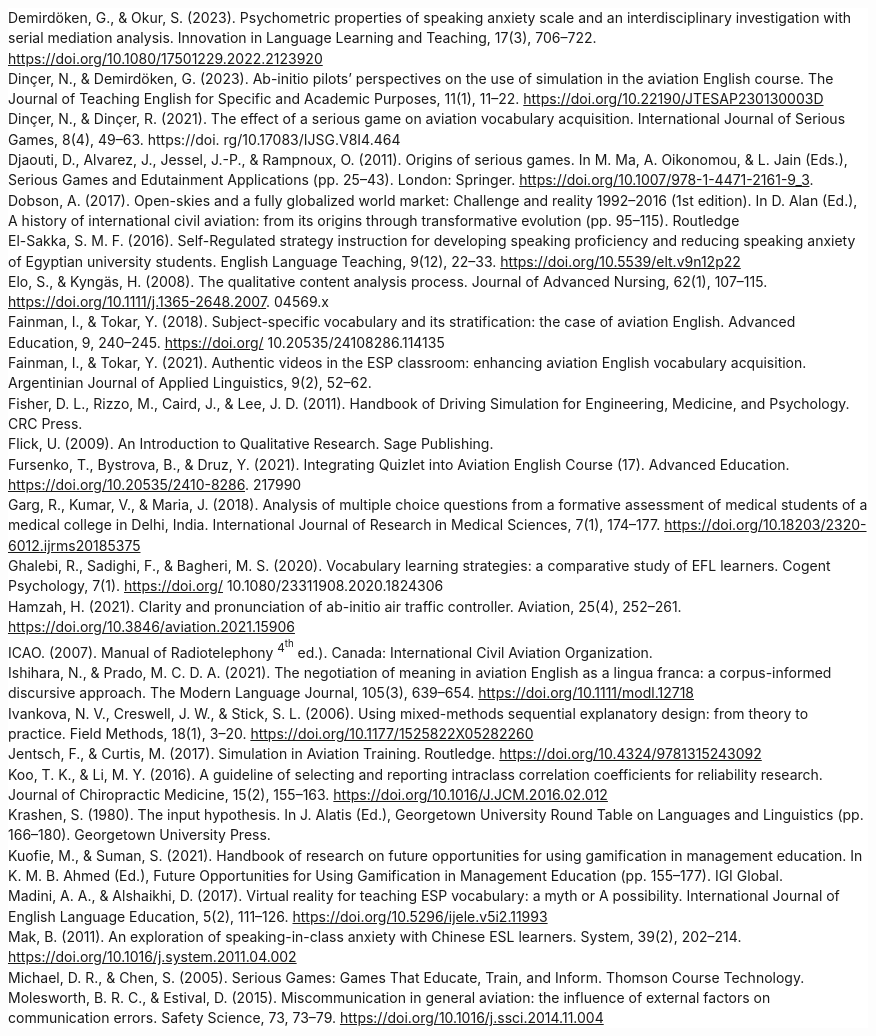 Demirdöken, G., & Okur, S. (2023). Psychometric properties of speaking anxiety scale and an interdisciplinary investigation with serial mediation analysis. Innovation in Language Learning and Teaching, 17(3), 706–722. https://doi.org/10.1080/17501229.2022.2123920   
Dinçer, N., & Demirdöken, G. (2023). Ab-initio pilots’ perspectives on the use of simulation in the aviation English course. The Journal of Teaching English for Specific and Academic Purposes, 11(1), 11–22. https://doi.org/10.22190/JTESAP230130003D   
Dinçer, N., & Dinçer, R. (2021). The effect of a serious game on aviation vocabulary acquisition. International Journal of Serious Games, 8(4), 49–63. https://doi. rg/10.17083/IJSG.V8I4.464   
Djaouti, D., Alvarez, J., Jessel, J.-P., & Rampnoux, O. (2011). Origins of serious games. In M. Ma, A. Oikonomou, & L. Jain (Eds.), Serious Games and Edutainment Applications (pp. 25–43). London: Springer. https://doi.org/10.1007/978-1-4471-2161-9_3.   
Dobson, A. (2017). Open-skies and a fully globalized world market: Challenge and reality 1992–2016 (1st edition). In D. Alan (Ed.), A history of international civil aviation: from its origins through transformative evolution (pp. 95–115). Routledge   
El-Sakka, S. M. F. (2016). Self-Regulated strategy instruction for developing speaking proficiency and reducing speaking anxiety of Egyptian university students. English Language Teaching, 9(12), 22–33. https://doi.org/10.5539/elt.v9n12p22   
Elo, S., & Kyngäs, H. (2008). The qualitative content analysis process. Journal of Advanced Nursing, 62(1), 107–115. https://doi.org/10.1111/j.1365-2648.2007. 04569.x   
Fainman, I., & Tokar, Y. (2018). Subject-specific vocabulary and its stratification: the case of aviation English. Advanced Education, 9, 240–245. https://doi.org/ 10.20535/24108286.114135   
Fainman, I., & Tokar, Y. (2021). Authentic videos in the ESP classroom: enhancing aviation English vocabulary acquisition. Argentinian Journal of Applied Linguistics, 9(2), 52–62.   
Fisher, D. L., Rizzo, M., Caird, J., & Lee, J. D. (2011). Handbook of Driving Simulation for Engineering, Medicine, and Psychology. CRC Press.   
Flick, U. (2009). An Introduction to Qualitative Research. Sage Publishing.   
Fursenko, T., Bystrova, B., & Druz, Y. (2021). Integrating Quizlet into Aviation English Course (17). Advanced Education. https://doi.org/10.20535/2410-8286. 217990   
Garg, R., Kumar, V., & Maria, J. (2018). Analysis of multiple choice questions from a formative assessment of medical students of a medical college in Delhi, India. International Journal of Research in Medical Sciences, 7(1), 174–177. https://doi.org/10.18203/2320-6012.ijrms20185375   
Ghalebi, R., Sadighi, F., & Bagheri, M. S. (2020). Vocabulary learning strategies: a comparative study of EFL learners. Cogent Psychology, 7(1). https://doi.org/ 10.1080/23311908.2020.1824306   
Hamzah, H. (2021). Clarity and pronunciation of ab-initio air traffic controller. Aviation, 25(4), 252–261. https://doi.org/10.3846/aviation.2021.15906   
ICAO. (2007). Manual of Radiotelephony $\mathrm { ^ { 4 ^ { t h } } }$ ed.). Canada: International Civil Aviation Organization.   
Ishihara, N., & Prado, M. C. D. A. (2021). The negotiation of meaning in aviation English as a lingua franca: a corpus-informed discursive approach. The Modern Language Journal, 105(3), 639–654. https://doi.org/10.1111/modl.12718   
Ivankova, N. V., Creswell, J. W., & Stick, S. L. (2006). Using mixed-methods sequential explanatory design: from theory to practice. Field Methods, 18(1), 3–20. https://doi.org/10.1177/1525822X05282260   
Jentsch, F., & Curtis, M. (2017). Simulation in Aviation Training. Routledge. https://doi.org/10.4324/9781315243092   
Koo, T. K., & Li, M. Y. (2016). A guideline of selecting and reporting intraclass correlation coefficients for reliability research. Journal of Chiropractic Medicine, 15(2), 155–163. https://doi.org/10.1016/J.JCM.2016.02.012   
Krashen, S. (1980). The input hypothesis. In J. Alatis (Ed.), Georgetown University Round Table on Languages and Linguistics (pp. 166–180). Georgetown University Press.   
Kuofie, M., & Suman, S. (2021). Handbook of research on future opportunities for using gamification in management education. In K. M. B. Ahmed (Ed.), Future Opportunities for Using Gamification in Management Education (pp. 155–177). IGI Global.   
Madini, A. A., & Alshaikhi, D. (2017). Virtual reality for teaching ESP vocabulary: a myth or A possibility. International Journal of English Language Education, 5(2), 111–126. https://doi.org/10.5296/ijele.v5i2.11993   
Mak, B. (2011). An exploration of speaking-in-class anxiety with Chinese ESL learners. System, 39(2), 202–214. https://doi.org/10.1016/j.system.2011.04.002   
Michael, D. R., & Chen, S. (2005). Serious Games: Games That Educate, Train, and Inform. Thomson Course Technology.   
Molesworth, B. R. C., & Estival, D. (2015). Miscommunication in general aviation: the influence of external factors on communication errors. Safety Science, 73, 73–79. https://doi.org/10.1016/j.ssci.2014.11.004   